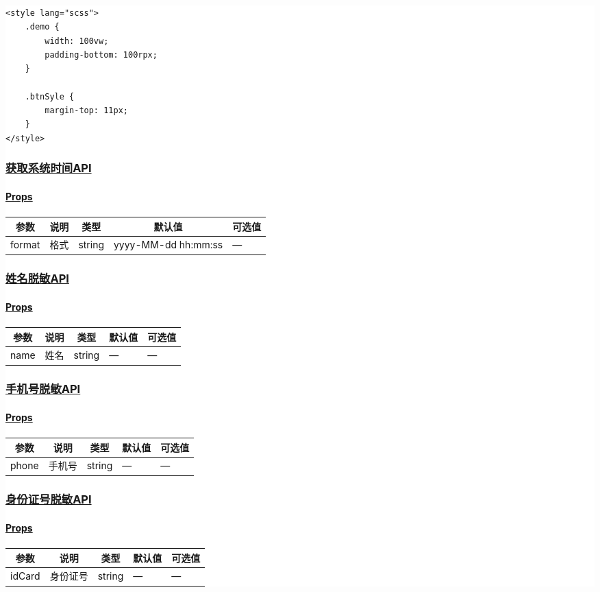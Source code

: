 ```vue
<style lang="scss">
	.demo {
		width: 100vw;
		padding-bottom: 100rpx;
	}

	.btnSyle {
		margin-top: 11px;
	}
</style>
```

### [获取系统时间API](http://mid.chinatowercom.cn:18080/appGuide/base/utils.html#获取系统时间api)

#### [Props](http://mid.chinatowercom.cn:18080/appGuide/base/utils.html#props)

| 参数   | 说明 | 类型   | 默认值              | 可选值 |
| ------ | ---- | ------ | ------------------- | ------ |
| format | 格式 | string | yyyy-MM-dd hh:mm:ss | —      |

### [姓名脱敏API](http://mid.chinatowercom.cn:18080/appGuide/base/utils.html#姓名脱敏api)

#### [Props](http://mid.chinatowercom.cn:18080/appGuide/base/utils.html#props-1)

| 参数 | 说明 | 类型   | 默认值 | 可选值 |
| ---- | ---- | ------ | ------ | ------ |
| name | 姓名 | string | —      | —      |

### [手机号脱敏API](http://mid.chinatowercom.cn:18080/appGuide/base/utils.html#手机号脱敏api)

#### [Props](http://mid.chinatowercom.cn:18080/appGuide/base/utils.html#props-2)

| 参数  | 说明   | 类型   | 默认值 | 可选值 |
| ----- | ------ | ------ | ------ | ------ |
| phone | 手机号 | string | —      | —      |

### [身份证号脱敏API](http://mid.chinatowercom.cn:18080/appGuide/base/utils.html#身份证号脱敏api)

#### [Props](http://mid.chinatowercom.cn:18080/appGuide/base/utils.html#props-3)

| 参数   | 说明     | 类型   | 默认值 | 可选值 |
| ------ | -------- | ------ | ------ | ------ |
| idCard | 身份证号 | string | —      | —      |
